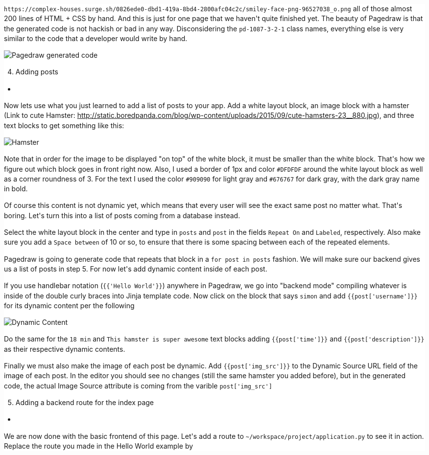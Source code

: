 ```https://complex-houses.surge.sh/0826ede0-dbd1-419a-8bd4-2800afc04c2c/smiley-face-png-96527038_o.png```
all of those almost 200 lines of HTML + CSS by hand. And this is just for one page that we haven't quite finished yet. The beauty of Pagedraw is that the generated code is not hackish or bad in any way. Disconsidering the `pd-1087-3-2-1` class names, everything else is very similar to the code that a developer would write by hand.

![Pagedraw generated code](images/generated_code.png)

4. Adding posts
-

Now lets use what you just learned to add a list of posts to your app. Add a white layout block, an image block with a
hamster (Link to cute Hamster: http://static.boredpanda.com/blog/wp-content/uploads/2015/09/cute-hamsters-23__880.jpg),
and three text blocks to get something like this:

![Hamster](images/hamster.png)

Note that in order for the image to be displayed "on top" of the white block, it must be smaller than the white block. That's how we figure out which block goes in front right now. Also, I used a border of 1px and color `#DFDFDF` around the white layout block as well as a corner roundness of 3. For the
text I used the color `#909090` for light gray and `#676767` for dark gray, with the dark gray name in bold.

Of course this content is not dynamic yet, which means that every user will see the exact same post no matter what.
That's boring. Let's turn this into a list of posts coming from a database instead.

Select the white layout block in the center and type in `posts` and `post` in the fields `Repeat On` and `Labeled`,
respectively. Also make sure you add a `Space between` of 10 or so, to ensure that there is some spacing between each of the repeated elements.

Pagedraw is going to generate code that repeats that block in a `for post in posts` fashion. We will make sure our backend gives us a list of posts in step 5. For now let's
add dynamic content inside of each post.

If you use handlebar notation (`{{'Hello World'}}`) anywhere in Pagedraw, we go into "backend mode" compiling whatever is
inside of the double curly braces into Jinja template code. Now click on the block that says `simon` and add
`{{post['username']}}` for its dynamic content per the following

![Dynamic Content](images/dynamic_content.png)

Do the same for the `18 min` and `This hamster is super awesome` text blocks
adding `{{post['time']}}` and `{{post['description']}}` as their respective dynamic contents.

Finally we must also make the image of each post be dynamic. Add `{{post['img_src']}}` to the
Dynamic Source URL field of the image of each post. In the editor you should see no changes (still the same hamster you added before), but
in the generated code, the actual Image Source attribute is coming from the varible `post['img_src']`

5. Adding a backend route for the index page
-

We are now done with the basic frontend of this page. Let's add a route to `~/workspace/project/application.py` to see it
in action. Replace the route you made in the Hello World example by

```